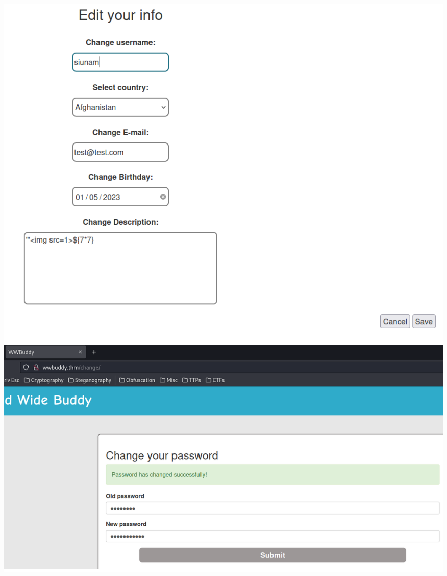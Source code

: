 ![](https://github.com/siunam321/CTF-Writeups/blob/main/TryHackMe/WWBuddy/images/Pasted%20image%2020230105051952.png)

![](https://github.com/siunam321/CTF-Writeups/blob/main/TryHackMe/WWBuddy/images/Pasted%20image%2020230105052011.png)
